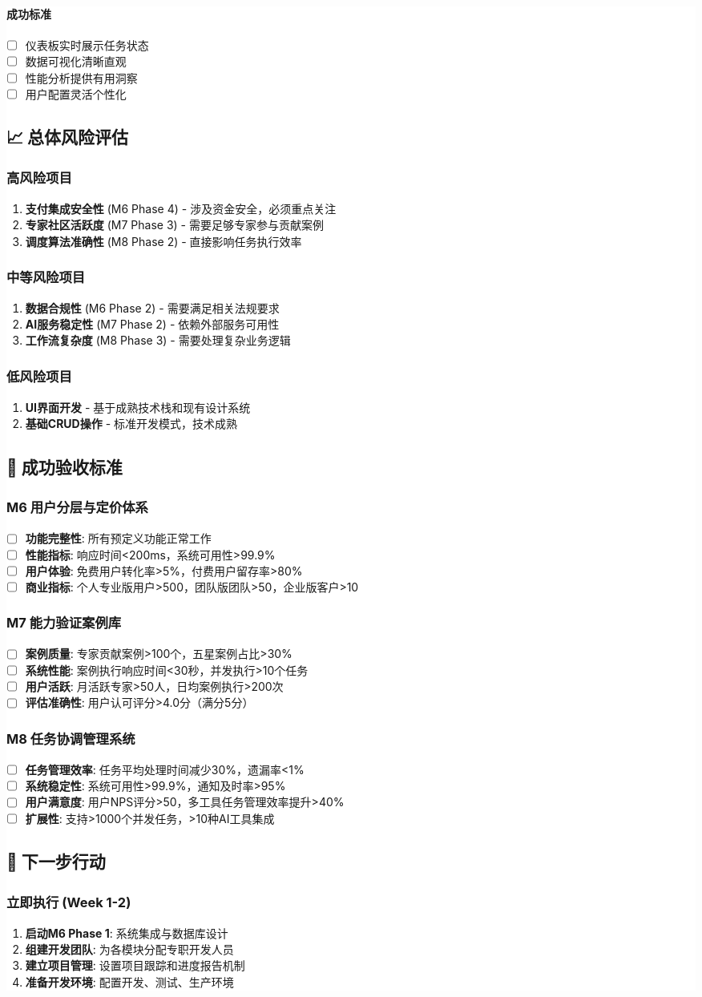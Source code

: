#### 成功标准
- [ ] 仪表板实时展示任务状态
- [ ] 数据可视化清晰直观
- [ ] 性能分析提供有用洞察
- [ ] 用户配置灵活个性化

## 📈 总体风险评估

### 高风险项目
1. **支付集成安全性** (M6 Phase 4) - 涉及资金安全，必须重点关注
2. **专家社区活跃度** (M7 Phase 3) - 需要足够专家参与贡献案例
3. **调度算法准确性** (M8 Phase 2) - 直接影响任务执行效率

### 中等风险项目
1. **数据合规性** (M6 Phase 2) - 需要满足相关法规要求
2. **AI服务稳定性** (M7 Phase 2) - 依赖外部服务可用性
3. **工作流复杂度** (M8 Phase 3) - 需要处理复杂业务逻辑

### 低风险项目
1. **UI界面开发** - 基于成熟技术栈和现有设计系统
2. **基础CRUD操作** - 标准开发模式，技术成熟

## 🎯 成功验收标准

### M6 用户分层与定价体系
- [ ] **功能完整性**: 所有预定义功能正常工作
- [ ] **性能指标**: 响应时间<200ms，系统可用性>99.9%
- [ ] **用户体验**: 免费用户转化率>5%，付费用户留存率>80%
- [ ] **商业指标**: 个人专业版用户>500，团队版团队>50，企业版客户>10

### M7 能力验证案例库
- [ ] **案例质量**: 专家贡献案例>100个，五星案例占比>30%
- [ ] **系统性能**: 案例执行响应时间<30秒，并发执行>10个任务
- [ ] **用户活跃**: 月活跃专家>50人，日均案例执行>200次
- [ ] **评估准确性**: 用户认可评分>4.0分（满分5分）

### M8 任务协调管理系统
- [ ] **任务管理效率**: 任务平均处理时间减少30%，遗漏率<1%
- [ ] **系统稳定性**: 系统可用性>99.9%，通知及时率>95%
- [ ] **用户满意度**: 用户NPS评分>50，多工具任务管理效率提升>40%
- [ ] **扩展性**: 支持>1000个并发任务，>10种AI工具集成

## 🚀 下一步行动

### 立即执行 (Week 1-2)
1. **启动M6 Phase 1**: 系统集成与数据库设计
2. **组建开发团队**: 为各模块分配专职开发人员
3. **建立项目管理**: 设置项目跟踪和进度报告机制
4. **准备开发环境**: 配置开发、测试、生产环境
